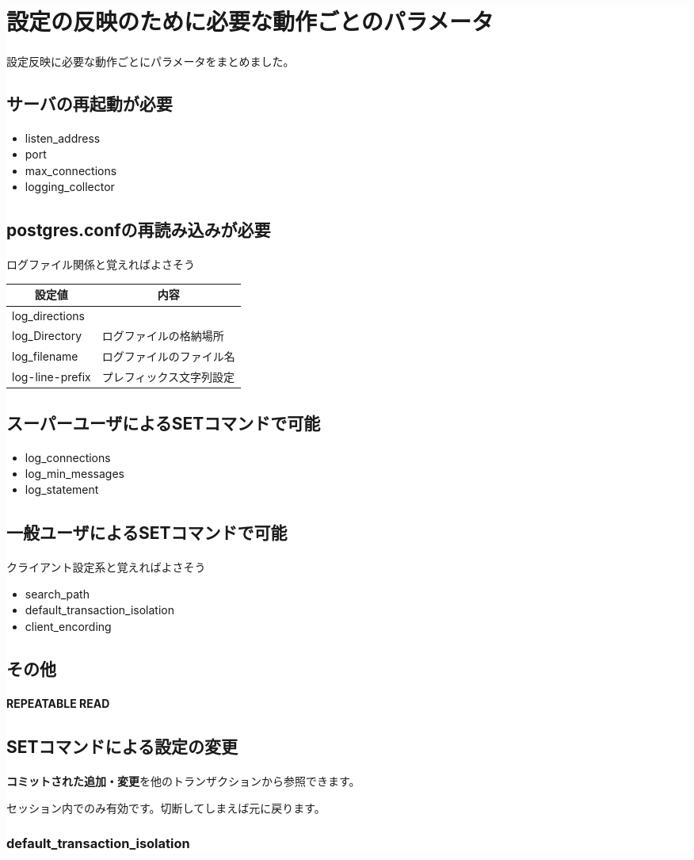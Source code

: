 # 設定の反映のために必要な動作ごとのパラメータ

設定反映に必要な動作ごとにパラメータをまとめました。

## サーバの再起動が必要

- listen_address
- port
- max_connections
- logging_collector

## postgres.confの再読み込みが必要

ログファイル関係と覚えればよさそう

|設定値|内容|
|---|---|
|log_directions|
|log_Directory|ログファイルの格納場所|
|log_filename|ログファイルのファイル名|
|log-line-prefix|プレフィックス文字列設定|

## スーパーユーザによるSETコマンドで可能

- log_connections
- log_min_messages
- log_statement

## 一般ユーザによるSETコマンドで可能

クライアント設定系と覚えればよさそう

- search_path
- default_transaction_isolation
- client_encording

## その他

**REPEATABLE READ**

## SETコマンドによる設定の変更

**コミットされた追加・変更**を他のトランザクションから参照できます。

セッション内でのみ有効です。切断してしまえば元に戻ります。

### default_transaction_isolation
